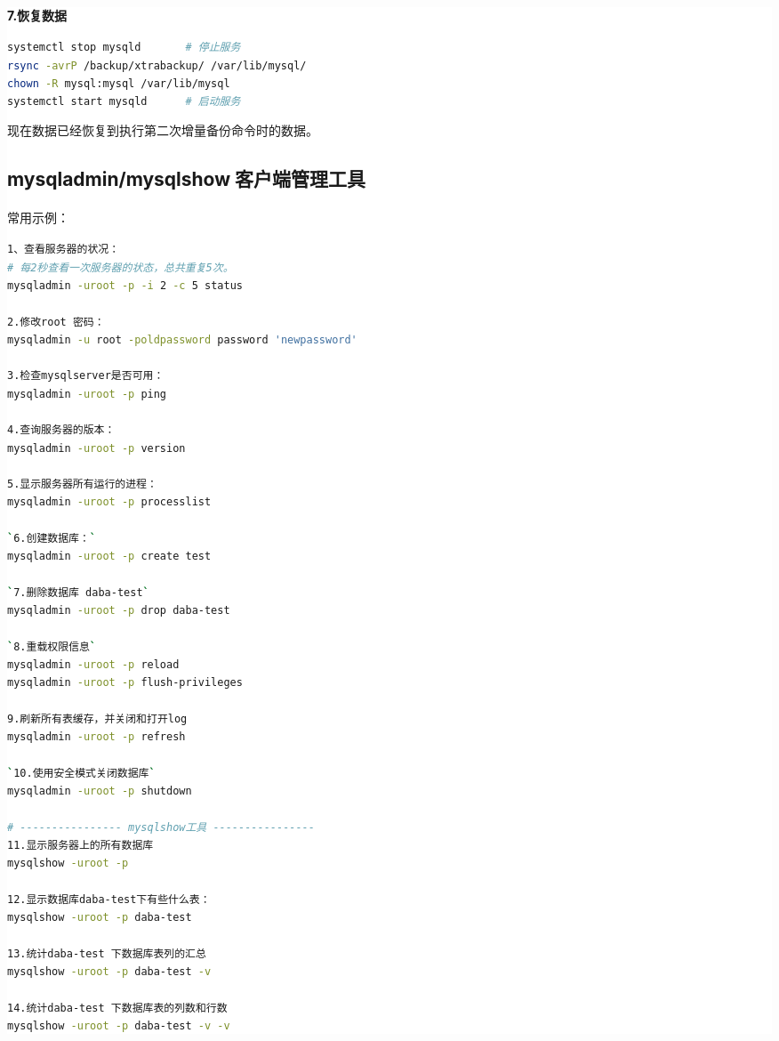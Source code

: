 **7.恢复数据**

```bash
systemctl stop mysqld 		# 停止服务
rsync -avrP /backup/xtrabackup/ /var/lib/mysql/
chown -R mysql:mysql /var/lib/mysql    
systemctl start mysqld 		# 启动服务
```

现在数据已经恢复到执行第二次增量备份命令时的数据。

## mysqladmin/mysqlshow 客户端管理工具

常用示例：

```bash
1、查看服务器的状况：
# 每2秒查看一次服务器的状态，总共重复5次。
mysqladmin -uroot -p -i 2 -c 5 status

2.修改root 密码：
mysqladmin -u root -poldpassword password 'newpassword'

3.检查mysqlserver是否可用：
mysqladmin -uroot -p ping

4.查询服务器的版本：
mysqladmin -uroot -p version

5.显示服务器所有运行的进程：
mysqladmin -uroot -p processlist

`6.创建数据库：`
mysqladmin -uroot -p create test

`7.删除数据库 daba-test`
mysqladmin -uroot -p drop daba-test

`8.重载权限信息`
mysqladmin -uroot -p reload
mysqladmin -uroot -p flush-privileges

9.刷新所有表缓存，并关闭和打开log
mysqladmin -uroot -p refresh

`10.使用安全模式关闭数据库`
mysqladmin -uroot -p shutdown

# ---------------- mysqlshow工具 ---------------- 
11.显示服务器上的所有数据库
mysqlshow -uroot -p

12.显示数据库daba-test下有些什么表：
mysqlshow -uroot -p daba-test

13.统计daba-test 下数据库表列的汇总
mysqlshow -uroot -p daba-test -v
 
14.统计daba-test 下数据库表的列数和行数
mysqlshow -uroot -p daba-test -v -v
```
